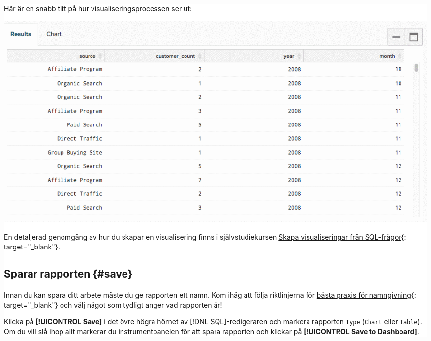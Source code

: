 Här är en snabb titt på hur visualiseringsprocessen ser ut:

![Animerad demonstration av SQL Report Builder-visualisering - översikt](../../assets/SQL_RB_viz_overview.gif)

En detaljerad genomgång av hur du skapar en visualisering finns i självstudiekursen [Skapa visualiseringar från SQL-frågor](../../tutorials/create-visuals-from-sql.md){: target="_blank"}.

## Sparar rapporten {#save}

Innan du kan spara ditt arbete måste du ge rapporten ett namn. Kom ihåg att följa riktlinjerna för [bästa praxis för namngivning](../../best-practices/naming-elements.md){: target="_blank"} och välj något som tydligt anger vad rapporten är!

Klicka på **[!UICONTROL Save]** i det övre högra hörnet av [!DNL SQL]-redigeraren och markera rapporten `Type` (`Chart` eller `Table`). Om du vill slå ihop allt markerar du instrumentpanelen för att spara rapporten och klickar på **[!UICONTROL Save to Dashboard]**.
